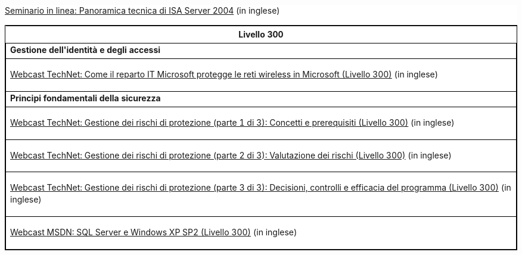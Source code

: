</tr>  
<tr class="even">
<td style="border:1px solid black;"><p><a href="http://www.microsoft.com/technet/community/events/isa/tnt1-111.mspx">Seminario in linea: Panoramica tecnica di ISA Server 2004</a> (in inglese)</p></td>
</tr>  
</tbody>  
</table>

<p> </p>
<table style="border:1px solid black;">  
<colgroup>  
<col width="100%" />  
</colgroup>  
<thead>  
<tr class="header">  
<th>Livello 300</th>  
</tr>  
</thead>  
<tbody>  
<tr class="odd">
<td style="border:1px solid black;"><strong>Gestione dell'identità e degli accessi</strong></td>
</tr>  
<tr class="even">
<td style="border:1px solid black;"><p><a href="http://www.microsoft.com/events/eventdetails.aspx?cmtysvcsource=mscommedia&amp;params=%7ecmtydatasvcparams%5e%7earg+name=%22id%22+value=%221032273397%22/%5e%7earg+name=%22providerid%22+value=%22a6b43178-497c-4225-ba42-df595171f04c%22/%5e%7earg+name=%22lang%22+value=%22en%22/%5e%7earg+name=%22cr%22+value=%22us%22/%5e%7esparams%5e%7e/sparams%5e%7e/cmtydatasvcparams%5e">Webcast TechNet: Come il reparto IT Microsoft protegge le reti wireless in Microsoft (Livello 300)</a> (in inglese)</p></td>
</tr>  
<tr class="odd">
<td style="border:1px solid black;"><strong>Principi fondamentali della sicurezza</strong></td>
</tr>  
<tr class="even">
<td style="border:1px solid black;"><p><a href="http://www.microsoft.com/events/eventdetails.aspx?cmtysvcsource=mscommedia&amp;params=%7ecmtydatasvcparams%5e%7earg+name=%22id%22+value=%221032272968%22/%5e%7earg+name=%22providerid%22+value=%22a6b43178-497c-4225-ba42-df595171f04c%22/%5e%7earg+name=%22lang%22+value=%22en%22/%5e%7earg+name=%22cr%22+value=%22us%22/%5e%7esparams%5e%7e/sparams%5e%7e/cmtydatasvcparams%5e">Webcast TechNet: Gestione dei rischi di protezione (parte 1 di 3): Concetti e prerequisiti (Livello 300)</a> (in inglese)</p></td>
</tr>  
<tr class="odd">
<td style="border:1px solid black;"><p><a href="http://www.microsoft.com/events/eventdetails.aspx?cmtysvcsource=mscommedia&amp;params=%7ecmtydatasvcparams%5e%7earg+name=%22id%22+value=%221032273047%22/%5e%7earg+name=%22providerid%22+value=%22a6b43178-497c-4225-ba42-df595171f04c%22/%5e%7earg+name=%22lang%22+value=%22en%22/%5e%7earg+name=%22cr%22+value=%22us%22/%5e%7esparams%5e%7e/sparams%5e%7e/cmtydatasvcparams%5e">Webcast TechNet: Gestione dei rischi di protezione (parte 2 di 3): Valutazione dei rischi (Livello 300)</a> (in inglese)</p></td>
</tr>  
<tr class="even">
<td style="border:1px solid black;"><p><a href="http://www.microsoft.com/events/eventdetails.aspx?cmtysvcsource=mscommedia&amp;params=%7ecmtydatasvcparams%5e%7earg+name=%22id%22+value=%221032273100%22/%5e%7earg+name=%22providerid%22+value=%22a6b43178-497c-4225-ba42-df595171f04c%22/%5e%7earg+name=%22lang%22+value=%22en%22/%5e%7earg+name=%22cr%22+value=%22us%22/%5e%7esparams%5e%7e/sparams%5e%7e/cmtydatasvcparams%5e">Webcast TechNet: Gestione dei rischi di protezione (parte 3 di 3): Decisioni, controlli e efficacia del programma (Livello 300)</a> (in inglese)</p></td>
</tr>  
<tr class="odd">
<td style="border:1px solid black;"><p><a href="http://msevents.microsoft.com/cui/eventdetail.aspx?eventid=1032253410&amp;culture=en-us">Webcast MSDN: SQL Server e Windows XP SP2 (Livello 300)</a> (in inglese)</p></td>
</tr>  
<tr class="even">